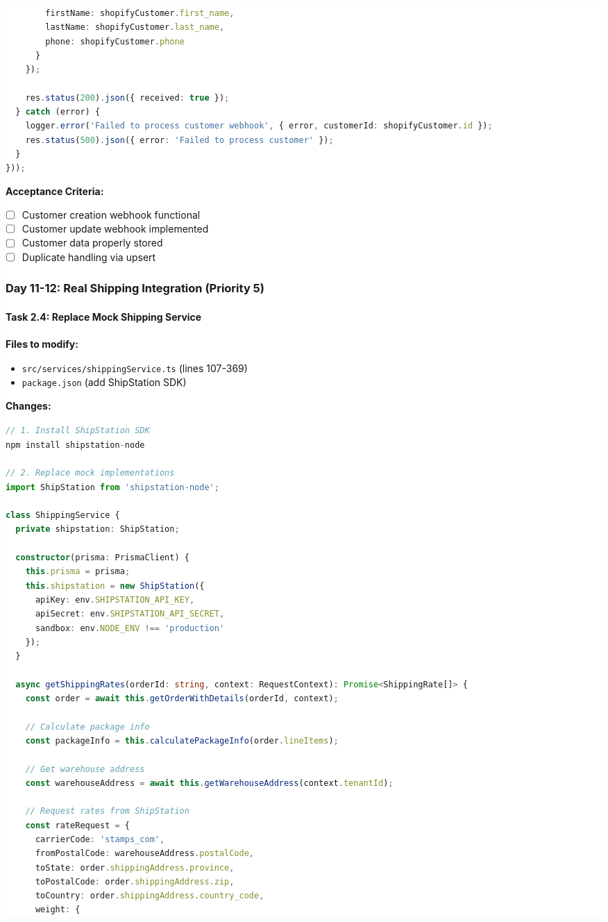 ```typescript
        firstName: shopifyCustomer.first_name,
        lastName: shopifyCustomer.last_name,
        phone: shopifyCustomer.phone
      }
    });
    
    res.status(200).json({ received: true });
  } catch (error) {
    logger.error('Failed to process customer webhook', { error, customerId: shopifyCustomer.id });
    res.status(500).json({ error: 'Failed to process customer' });
  }
}));
```

**Acceptance Criteria:**
- [ ] Customer creation webhook functional
- [ ] Customer update webhook implemented
- [ ] Customer data properly stored
- [ ] Duplicate handling via upsert

### Day 11-12: Real Shipping Integration (Priority 5)

#### Task 2.4: Replace Mock Shipping Service
**Files to modify:**
- `src/services/shippingService.ts` (lines 107-369)
- `package.json` (add ShipStation SDK)

**Changes:**
```typescript
// 1. Install ShipStation SDK
npm install shipstation-node

// 2. Replace mock implementations
import ShipStation from 'shipstation-node';

class ShippingService {
  private shipstation: ShipStation;
  
  constructor(prisma: PrismaClient) {
    this.prisma = prisma;
    this.shipstation = new ShipStation({
      apiKey: env.SHIPSTATION_API_KEY,
      apiSecret: env.SHIPSTATION_API_SECRET,
      sandbox: env.NODE_ENV !== 'production'
    });
  }
  
  async getShippingRates(orderId: string, context: RequestContext): Promise<ShippingRate[]> {
    const order = await this.getOrderWithDetails(orderId, context);
    
    // Calculate package info
    const packageInfo = this.calculatePackageInfo(order.lineItems);
    
    // Get warehouse address
    const warehouseAddress = await this.getWarehouseAddress(context.tenantId);
    
    // Request rates from ShipStation
    const rateRequest = {
      carrierCode: 'stamps_com',
      fromPostalCode: warehouseAddress.postalCode,
      toState: order.shippingAddress.province,
      toPostalCode: order.shippingAddress.zip,
      toCountry: order.shippingAddress.country_code,
      weight: {
```
